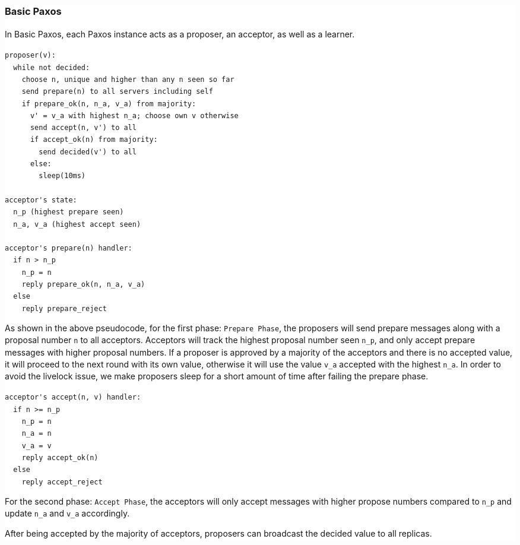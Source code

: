 ### Basic Paxos

In Basic Paxos, each Paxos instance acts as a proposer, an acceptor, as well as a learner.  

```text
proposer(v):
  while not decided:
    choose n, unique and higher than any n seen so far
    send prepare(n) to all servers including self
    if prepare_ok(n, n_a, v_a) from majority:
      v' = v_a with highest n_a; choose own v otherwise
      send accept(n, v') to all
      if accept_ok(n) from majority:
        send decided(v') to all
      else:
        sleep(10ms)

acceptor's state:
  n_p (highest prepare seen)
  n_a, v_a (highest accept seen)

acceptor's prepare(n) handler:
  if n > n_p
    n_p = n
    reply prepare_ok(n, n_a, v_a)
  else
    reply prepare_reject
```

As shown in the above pseudocode, for the first phase: `Prepare Phase`, the proposers will send prepare messages along with a proposal number `n` to all acceptors. Acceptors will track the highest proposal number seen `n_p`, and only accept prepare messages with higher proposal numbers. If a proposer is approved by a majority of the acceptors and there is no accepted value, it will proceed to the next round with its own value, otherwise it will use the value `v_a` accepted with the highest `n_a`. In order to avoid the livelock issue, we make proposers sleep for a short amount of time after failing the prepare phase.  

```text
acceptor's accept(n, v) handler:
  if n >= n_p
    n_p = n
    n_a = n
    v_a = v
    reply accept_ok(n)
  else
    reply accept_reject
```

For the second phase: `Accept Phase`, the acceptors will only accept messages with higher propose numbers compared to `n_p` and update `n_a` and `v_a` accordingly.  

After being accepted by the majority of acceptors, proposers can broadcast the decided value to all replicas.  
